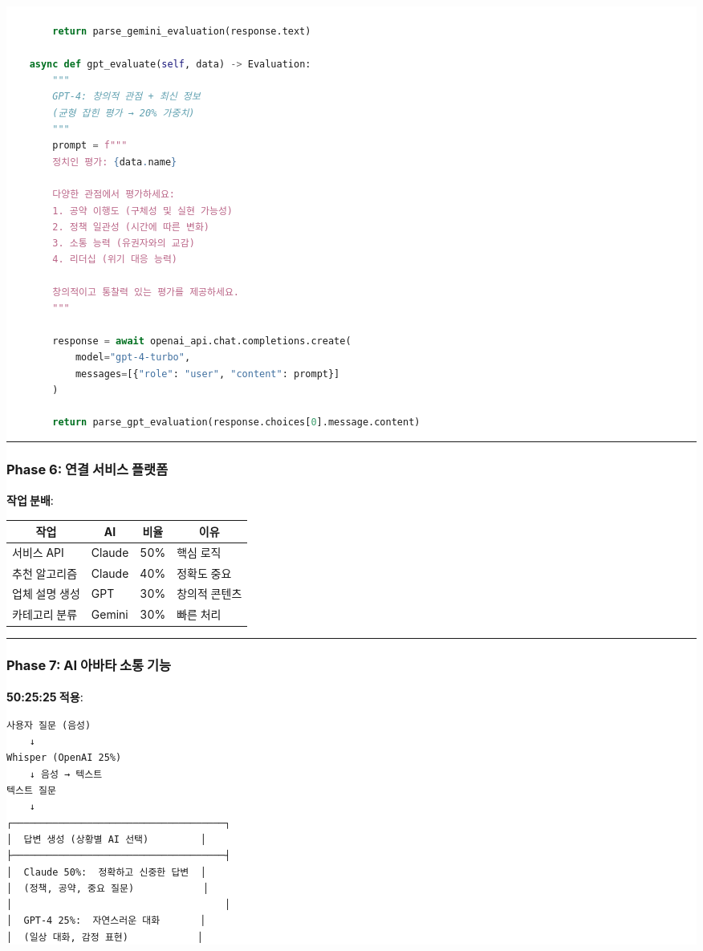 ```python

        return parse_gemini_evaluation(response.text)

    async def gpt_evaluate(self, data) -> Evaluation:
        """
        GPT-4: 창의적 관점 + 최신 정보
        (균형 잡힌 평가 → 20% 가중치)
        """
        prompt = f"""
        정치인 평가: {data.name}

        다양한 관점에서 평가하세요:
        1. 공약 이행도 (구체성 및 실현 가능성)
        2. 정책 일관성 (시간에 따른 변화)
        3. 소통 능력 (유권자와의 교감)
        4. 리더십 (위기 대응 능력)

        창의적이고 통찰력 있는 평가를 제공하세요.
        """

        response = await openai_api.chat.completions.create(
            model="gpt-4-turbo",
            messages=[{"role": "user", "content": prompt}]
        )

        return parse_gpt_evaluation(response.choices[0].message.content)
```

---

### Phase 6: 연결 서비스 플랫폼

**작업 분배**:

| 작업 | AI | 비율 | 이유 |
|---|---|---|---|
| 서비스 API | Claude | 50% | 핵심 로직 |
| 추천 알고리즘 | Claude | 40% | 정확도 중요 |
| 업체 설명 생성 | GPT | 30% | 창의적 콘텐츠 |
| 카테고리 분류 | Gemini | 30% | 빠른 처리 |

---

### Phase 7: AI 아바타 소통 기능

**50:25:25 적용**:

```
사용자 질문 (음성)
    ↓
Whisper (OpenAI 25%)
    ↓ 음성 → 텍스트
텍스트 질문
    ↓
┌─────────────────────────────────────┐
│  답변 생성 (상황별 AI 선택)         │
├─────────────────────────────────────┤
│  Claude 50%:  정확하고 신중한 답변  │
│  (정책, 공약, 중요 질문)            │
│                                     │
│  GPT-4 25%:  자연스러운 대화       │
│  (일상 대화, 감정 표현)            │
```